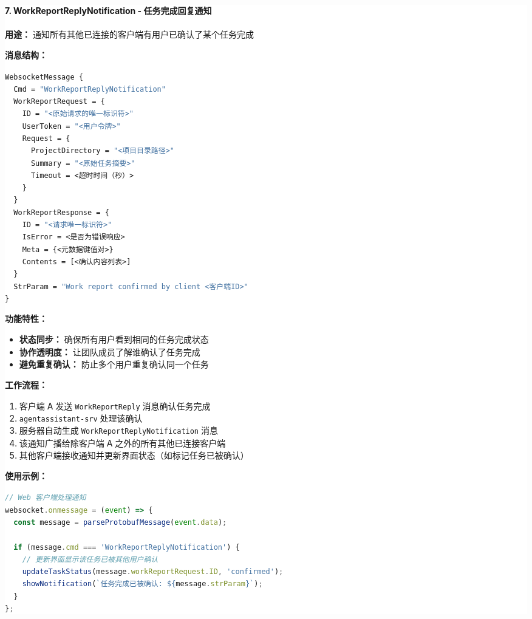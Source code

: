 #### 7. WorkReportReplyNotification - 任务完成回复通知

**用途：** 通知所有其他已连接的客户端有用户已确认了某个任务完成

**消息结构：**

```protobuf
WebsocketMessage {
  Cmd = "WorkReportReplyNotification"
  WorkReportRequest = {
    ID = "<原始请求的唯一标识符>"
    UserToken = "<用户令牌>"
    Request = {
      ProjectDirectory = "<项目目录路径>"
      Summary = "<原始任务摘要>"
      Timeout = <超时时间（秒）>
    }
  }
  WorkReportResponse = {
    ID = "<请求唯一标识符>"
    IsError = <是否为错误响应>
    Meta = {<元数据键值对>}
    Contents = [<确认内容列表>]
  }
  StrParam = "Work report confirmed by client <客户端ID>"
}
```

**功能特性：**

- **状态同步：** 确保所有用户看到相同的任务完成状态
- **协作透明度：** 让团队成员了解谁确认了任务完成
- **避免重复确认：** 防止多个用户重复确认同一个任务

**工作流程：**

1. 客户端 A 发送 `WorkReportReply` 消息确认任务完成
2. `agentassistant-srv` 处理该确认
3. 服务器自动生成 `WorkReportReplyNotification` 消息
4. 该通知广播给除客户端 A 之外的所有其他已连接客户端
5. 其他客户端接收通知并更新界面状态（如标记任务已被确认）

**使用示例：**

```javascript
// Web 客户端处理通知
websocket.onmessage = (event) => {
  const message = parseProtobufMessage(event.data);

  if (message.cmd === 'WorkReportReplyNotification') {
    // 更新界面显示该任务已被其他用户确认
    updateTaskStatus(message.workReportRequest.ID, 'confirmed');
    showNotification(`任务完成已被确认: ${message.strParam}`);
  }
};
```
